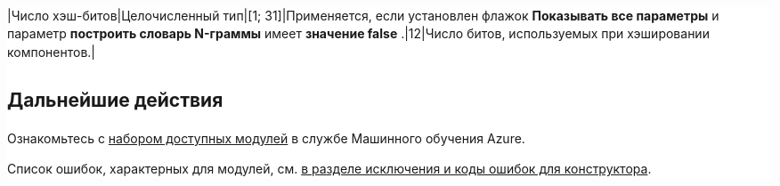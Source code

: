 |Число хэш-битов|Целочисленный тип|[1; 31]|Применяется, если установлен флажок **Показывать все параметры** и параметр **построить словарь N-граммы** имеет **значение false** .|12|Число битов, используемых при хэшировании компонентов.|   


## <a name="next-steps"></a>Дальнейшие действия

Ознакомьтесь с [набором доступных модулей](module-reference.md) в службе Машинного обучения Azure. 

Список ошибок, характерных для модулей, см. [в разделе исключения и коды ошибок для конструктора](designer-error-codes.md).

